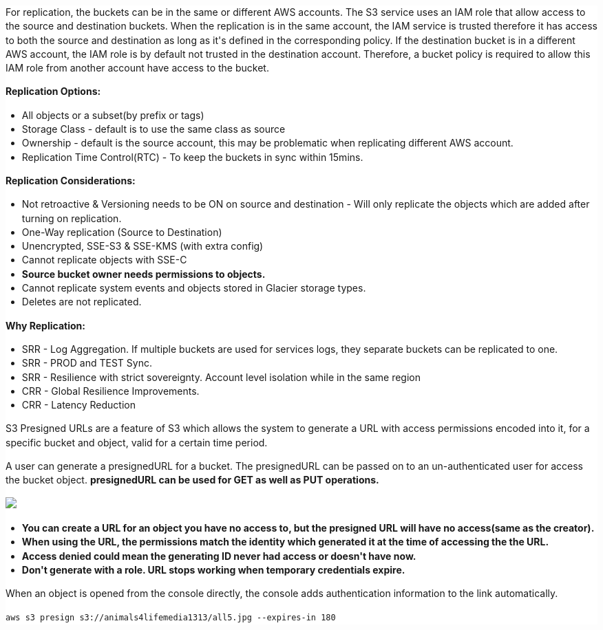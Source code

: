 For replication, the buckets can be in the same or different AWS accounts. The S3 service uses an IAM role that allow access to the source and destination buckets. When the replication is in the same account, the IAM service is trusted therefore it has access to both the source and destination as long as it's defined in the corresponding policy. If the destination bucket is in a different AWS account, the IAM role is by default not trusted in the destination account. Therefore, a bucket policy is required to allow this IAM role from another account have access to the bucket.

**Replication Options:**

- All objects or a subset(by prefix or tags)
- Storage Class - default is to use the same class as source
- Ownership - default is the source account, this may be problematic when replicating different AWS account.
- Replication Time Control(RTC) - To keep the buckets in sync within 15mins.

**Replication Considerations:**

- Not retroactive &amp; Versioning needs to be ON on source and destination - Will only replicate the objects which are added after turning on replication.
- One-Way replication (Source to Destination)
- Unencrypted, SSE-S3 &amp; SSE-KMS (with extra config)
- Cannot replicate objects with SSE-C
- **Source bucket owner needs permissions to objects.**
- Cannot replicate system events and objects stored in Glacier storage types.
- Deletes are not replicated.

**Why Replication:**

- SRR - Log Aggregation. If multiple buckets are used for services logs, they separate buckets can be replicated to one.
- SRR - PROD and TEST Sync.
- SRR - Resilience with strict sovereignty. Account level isolation while in the same region
- CRR - Global Resilience Improvements.
- CRR - Latency Reduction

S3 Presigned URLs are a feature of S3 which allows the system to generate a URL with access permissions encoded into it, for a specific bucket and object, valid for a certain time period.

A user can generate a presignedURL for a bucket. The presignedURL can be passed on to an un-authenticated user for access the bucket object. **presignedURL can be used for GET as well as PUT operations.**

![](https://s1ngh.ca/images/image-1612124147673.png)

- **You can create a URL for an object you have no access to, but the presigned URL will have no access(same as the creator).**
- **When using the URL, the permissions match the identity which generated it at the time of accessing the the URL.**
- **Access denied could mean the generating ID never had access or doesn't have now.**
- **Don't generate with a role. URL stops working when temporary credentials expire.**

When an object is opened from the console directly, the console adds authentication information to the link automatically.

`aws s3 presign s3://animals4lifemedia1313/all5.jpg --expires-in 180`
